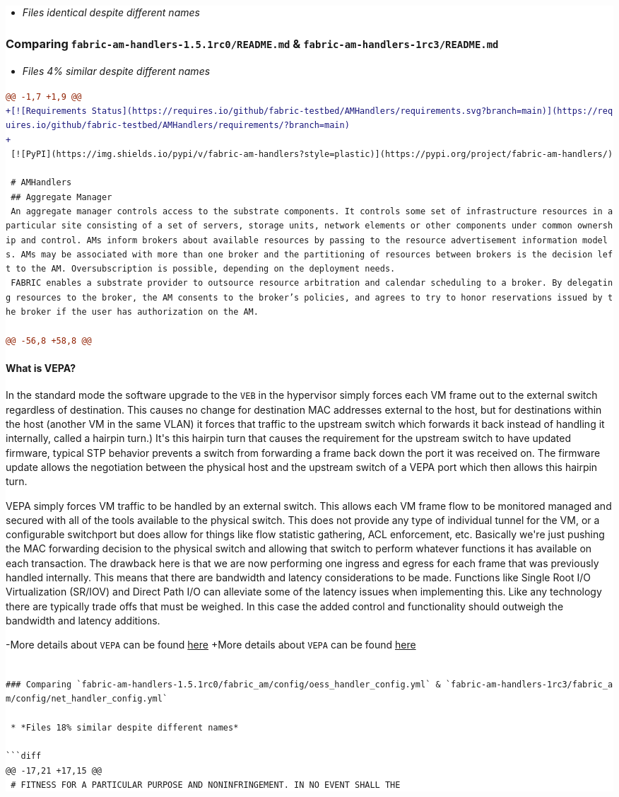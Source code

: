  * *Files identical despite different names*

### Comparing `fabric-am-handlers-1.5.1rc0/README.md` & `fabric-am-handlers-1rc3/README.md`

 * *Files 4% similar despite different names*

```diff
@@ -1,7 +1,9 @@
+[![Requirements Status](https://requires.io/github/fabric-testbed/AMHandlers/requirements.svg?branch=main)](https://requires.io/github/fabric-testbed/AMHandlers/requirements/?branch=main)
+
 [![PyPI](https://img.shields.io/pypi/v/fabric-am-handlers?style=plastic)](https://pypi.org/project/fabric-am-handlers/)
 
 # AMHandlers
 ## Aggregate Manager
 An aggregate manager controls access to the substrate components. It controls some set of infrastructure resources in a particular site consisting of a set of servers, storage units, network elements or other components under common ownership and control. AMs inform brokers about available resources by passing to the resource advertisement information models. AMs may be associated with more than one broker and the partitioning of resources between brokers is the decision left to the AM. Oversubscription is possible, depending on the deployment needs.
 FABRIC enables a substrate provider to outsource resource arbitration and calendar scheduling to a broker. By delegating resources to the broker, the AM consents to the broker’s policies, and agrees to try to honor reservations issued by the broker if the user has authorization on the AM. 
 
@@ -56,8 +58,8 @@
 ```
 
 #### What is VEPA?
 In the standard mode the software upgrade to the `VEB` in the hypervisor simply forces each VM frame out to the external switch regardless of destination. This causes no change for destination MAC addresses external to the host, but for destinations within the host (another VM in the same VLAN) it forces that traffic to the upstream switch which forwards it back instead of handling it internally, called a hairpin turn.) It's this hairpin turn that causes the requirement for the upstream switch to have updated firmware, typical STP behavior prevents a switch from forwarding a frame back down the port it was received on. The firmware update allows the negotiation between the physical host and the upstream switch of a VEPA port which then allows this hairpin turn.
 
 VEPA simply forces VM traffic to be handled by an external switch. This allows each VM frame flow to be monitored managed and secured with all of the tools available to the physical switch. This does not provide any type of individual tunnel for the VM, or a configurable switchport but does allow for things like flow statistic gathering, ACL enforcement, etc. Basically we're just pushing the MAC forwarding decision to the physical switch and allowing that switch to perform whatever functions it has available on each transaction. The drawback here is that we are now performing one ingress and egress for each frame that was previously handled internally. This means that there are bandwidth and latency considerations to be made. Functions like Single Root I/O Virtualization (SR/IOV) and Direct Path I/O can alleviate some of the latency issues when implementing this. Like any technology there are typically trade offs that must be weighed. In this case the added control and functionality should outweigh the bandwidth and latency additions.
 
-More details about `VEPA` can be found [here](https://www.ieee802.org/1/files/public/docs2009/new-hudson-vepa_seminar-20090514d.pdf)
+More details about `VEPA` can be found [here](https://www.ieee802.org/1/files/public/docs2009/new-hudson-vepa_seminar-20090514d.pdf)
```

### Comparing `fabric-am-handlers-1.5.1rc0/fabric_am/config/oess_handler_config.yml` & `fabric-am-handlers-1rc3/fabric_am/config/net_handler_config.yml`

 * *Files 18% similar despite different names*

```diff
@@ -17,21 +17,15 @@
 # FITNESS FOR A PARTICULAR PURPOSE AND NONINFRINGEMENT. IN NO EVENT SHALL THE
```